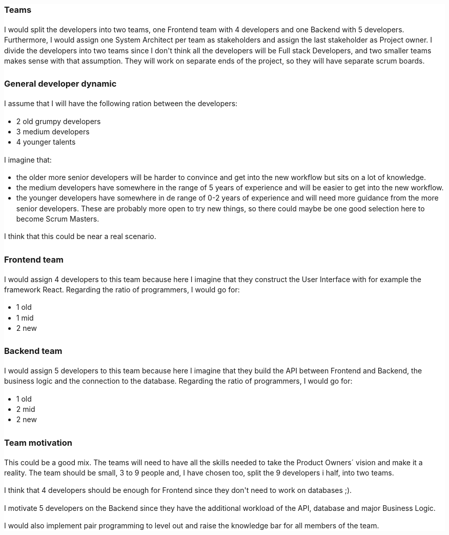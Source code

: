 ### Teams
I would split the developers into two teams, one Frontend team with 4 developers and one Backend with 5 developers. Furthermore,  I would assign one System Architect per team as stakeholders and assign the last stakeholder as Project owner.
I divide the developers into two teams since I don't think all the developers will be Full stack Developers, and two smaller teams makes sense with that assumption. They will work on separate ends of the project, so they will have separate scrum boards.

### General developer dynamic
I assume that I will have the following ration between the developers:
- 2 old grumpy developers
- 3 medium developers
- 4 younger talents

I imagine that:
- the older more senior developers will be harder to convince and get into the new workflow but sits on a lot of knowledge.
- the medium developers have somewhere in the range of 5 years of experience and will be easier to get into the new workflow.
- the younger developers have somewhere in de range of 0-2 years of experience and will need more guidance from the more senior developers. These are probably more open to try new things, so there could maybe be one good selection here to become Scrum Masters.  

I think that this could be near a real scenario. 

### Frontend team
I would assign 4 developers to this team because here I imagine that they construct the User Interface with for example the framework React. Regarding the ratio of programmers, I would go for:
- 1 old
- 1 mid
- 2 new

### Backend team
I would assign 5 developers to this team because here I imagine that they build the API between Frontend and Backend, the business logic and the connection to the database. Regarding the ratio of programmers, I would go for:
- 1 old
- 2 mid
- 2 new

### Team motivation
This could be a good mix. The teams will need to have all the skills needed to take the Product Owners´ vision and make it a reality. The team should be small, 3 to 9 people and, I have chosen too, split the 9 developers i half, into two teams. 

I think that 4 developers should be enough for Frontend since they don't need to work on databases ;).

I motivate 5 developers on the Backend since they have the additional workload of the API, database and major Business Logic.

I would also implement pair programming to level out and raise the knowledge bar for all members of the team.

